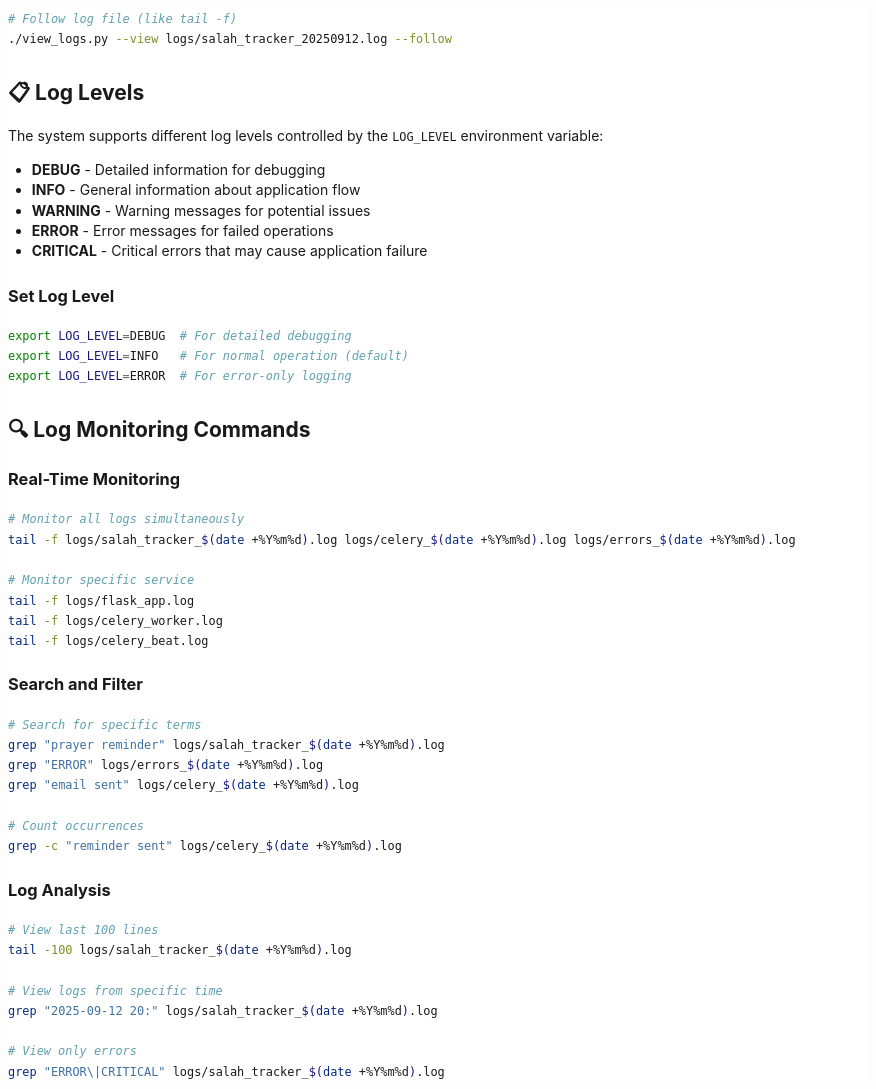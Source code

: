 ```bash
# Follow log file (like tail -f)
./view_logs.py --view logs/salah_tracker_20250912.log --follow
```

## 📋 Log Levels

The system supports different log levels controlled by the `LOG_LEVEL` environment variable:

- **DEBUG** - Detailed information for debugging
- **INFO** - General information about application flow
- **WARNING** - Warning messages for potential issues
- **ERROR** - Error messages for failed operations
- **CRITICAL** - Critical errors that may cause application failure

### Set Log Level
```bash
export LOG_LEVEL=DEBUG  # For detailed debugging
export LOG_LEVEL=INFO   # For normal operation (default)
export LOG_LEVEL=ERROR  # For error-only logging
```

## 🔍 Log Monitoring Commands

### Real-Time Monitoring
```bash
# Monitor all logs simultaneously
tail -f logs/salah_tracker_$(date +%Y%m%d).log logs/celery_$(date +%Y%m%d).log logs/errors_$(date +%Y%m%d).log

# Monitor specific service
tail -f logs/flask_app.log
tail -f logs/celery_worker.log
tail -f logs/celery_beat.log
```

### Search and Filter
```bash
# Search for specific terms
grep "prayer reminder" logs/salah_tracker_$(date +%Y%m%d).log
grep "ERROR" logs/errors_$(date +%Y%m%d).log
grep "email sent" logs/celery_$(date +%Y%m%d).log

# Count occurrences
grep -c "reminder sent" logs/celery_$(date +%Y%m%d).log
```

### Log Analysis
```bash
# View last 100 lines
tail -100 logs/salah_tracker_$(date +%Y%m%d).log

# View logs from specific time
grep "2025-09-12 20:" logs/salah_tracker_$(date +%Y%m%d).log

# View only errors
grep "ERROR\|CRITICAL" logs/salah_tracker_$(date +%Y%m%d).log
```
